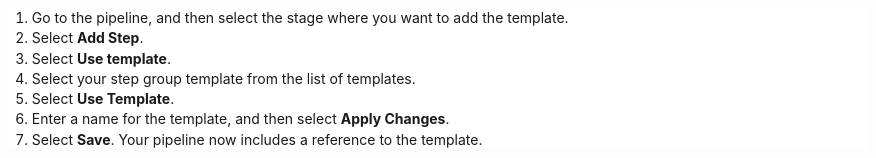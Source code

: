 1. Go to the pipeline, and then select the stage where you want to add the template.
2. Select **Add Step**.
3. Select **Use template**.
4. Select your step group template from the list of templates.
5. Select **Use Template**.
6. Enter a name for the template, and then select **Apply Changes**.
7. Select **Save**.
   Your pipeline now includes a reference to the template.
